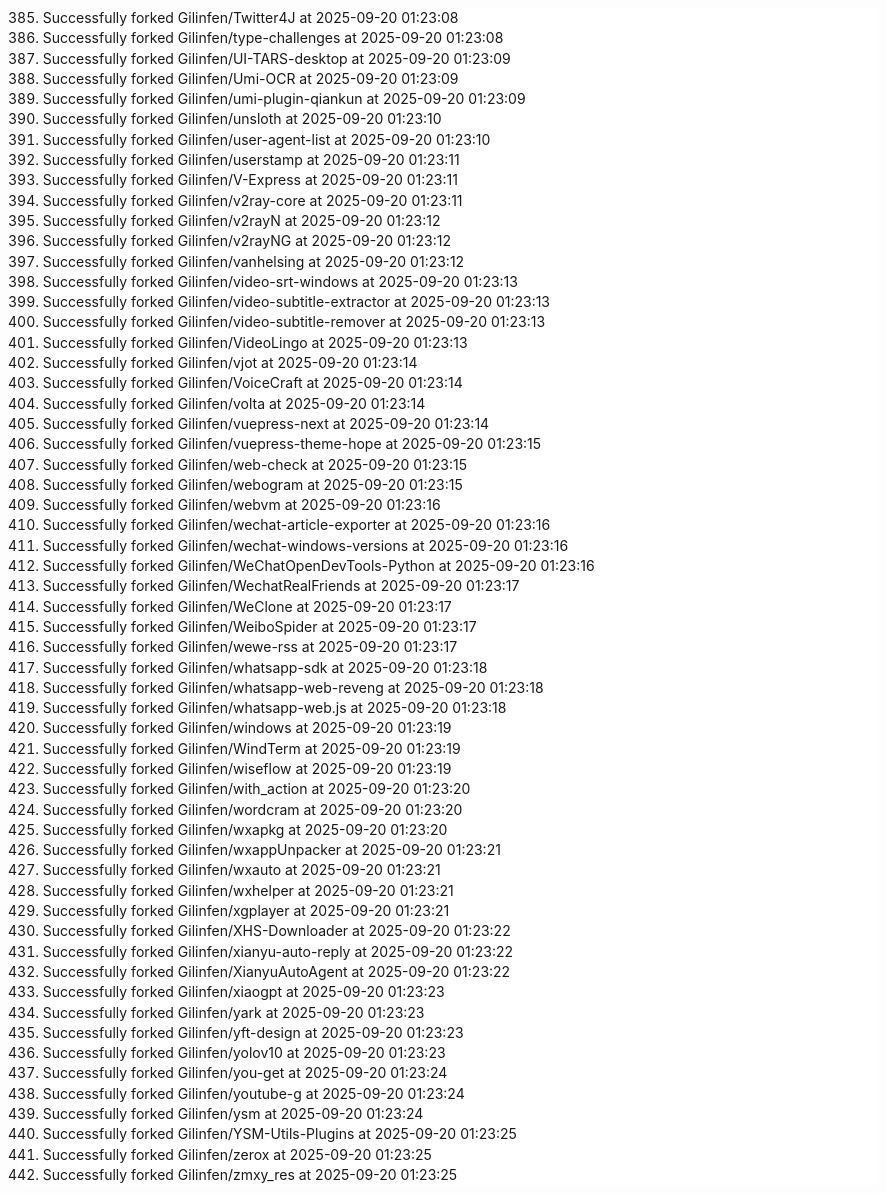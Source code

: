 385. Successfully forked Gilinfen/Twitter4J at 2025-09-20 01:23:08
386. Successfully forked Gilinfen/type-challenges at 2025-09-20 01:23:08
387. Successfully forked Gilinfen/UI-TARS-desktop at 2025-09-20 01:23:09
388. Successfully forked Gilinfen/Umi-OCR at 2025-09-20 01:23:09
389. Successfully forked Gilinfen/umi-plugin-qiankun at 2025-09-20 01:23:09
390. Successfully forked Gilinfen/unsloth at 2025-09-20 01:23:10
391. Successfully forked Gilinfen/user-agent-list at 2025-09-20 01:23:10
392. Successfully forked Gilinfen/userstamp at 2025-09-20 01:23:11
393. Successfully forked Gilinfen/V-Express at 2025-09-20 01:23:11
394. Successfully forked Gilinfen/v2ray-core at 2025-09-20 01:23:11
395. Successfully forked Gilinfen/v2rayN at 2025-09-20 01:23:12
396. Successfully forked Gilinfen/v2rayNG at 2025-09-20 01:23:12
397. Successfully forked Gilinfen/vanhelsing at 2025-09-20 01:23:12
398. Successfully forked Gilinfen/video-srt-windows at 2025-09-20 01:23:13
399. Successfully forked Gilinfen/video-subtitle-extractor at 2025-09-20 01:23:13
400. Successfully forked Gilinfen/video-subtitle-remover at 2025-09-20 01:23:13
401. Successfully forked Gilinfen/VideoLingo at 2025-09-20 01:23:13
402. Successfully forked Gilinfen/vjot at 2025-09-20 01:23:14
403. Successfully forked Gilinfen/VoiceCraft at 2025-09-20 01:23:14
404. Successfully forked Gilinfen/volta at 2025-09-20 01:23:14
405. Successfully forked Gilinfen/vuepress-next at 2025-09-20 01:23:14
406. Successfully forked Gilinfen/vuepress-theme-hope at 2025-09-20 01:23:15
407. Successfully forked Gilinfen/web-check at 2025-09-20 01:23:15
408. Successfully forked Gilinfen/webogram at 2025-09-20 01:23:15
409. Successfully forked Gilinfen/webvm at 2025-09-20 01:23:16
410. Successfully forked Gilinfen/wechat-article-exporter at 2025-09-20 01:23:16
411. Successfully forked Gilinfen/wechat-windows-versions at 2025-09-20 01:23:16
412. Successfully forked Gilinfen/WeChatOpenDevTools-Python at 2025-09-20 01:23:16
413. Successfully forked Gilinfen/WechatRealFriends at 2025-09-20 01:23:17
414. Successfully forked Gilinfen/WeClone at 2025-09-20 01:23:17
415. Successfully forked Gilinfen/WeiboSpider at 2025-09-20 01:23:17
416. Successfully forked Gilinfen/wewe-rss at 2025-09-20 01:23:17
417. Successfully forked Gilinfen/whatsapp-sdk at 2025-09-20 01:23:18
418. Successfully forked Gilinfen/whatsapp-web-reveng at 2025-09-20 01:23:18
419. Successfully forked Gilinfen/whatsapp-web.js at 2025-09-20 01:23:18
420. Successfully forked Gilinfen/windows at 2025-09-20 01:23:19
421. Successfully forked Gilinfen/WindTerm at 2025-09-20 01:23:19
422. Successfully forked Gilinfen/wiseflow at 2025-09-20 01:23:19
423. Successfully forked Gilinfen/with_action at 2025-09-20 01:23:20
424. Successfully forked Gilinfen/wordcram at 2025-09-20 01:23:20
425. Successfully forked Gilinfen/wxapkg at 2025-09-20 01:23:20
426. Successfully forked Gilinfen/wxappUnpacker at 2025-09-20 01:23:21
427. Successfully forked Gilinfen/wxauto at 2025-09-20 01:23:21
428. Successfully forked Gilinfen/wxhelper at 2025-09-20 01:23:21
429. Successfully forked Gilinfen/xgplayer at 2025-09-20 01:23:21
430. Successfully forked Gilinfen/XHS-Downloader at 2025-09-20 01:23:22
431. Successfully forked Gilinfen/xianyu-auto-reply at 2025-09-20 01:23:22
432. Successfully forked Gilinfen/XianyuAutoAgent at 2025-09-20 01:23:22
433. Successfully forked Gilinfen/xiaogpt at 2025-09-20 01:23:23
434. Successfully forked Gilinfen/yark at 2025-09-20 01:23:23
435. Successfully forked Gilinfen/yft-design at 2025-09-20 01:23:23
436. Successfully forked Gilinfen/yolov10 at 2025-09-20 01:23:23
437. Successfully forked Gilinfen/you-get at 2025-09-20 01:23:24
438. Successfully forked Gilinfen/youtube-g at 2025-09-20 01:23:24
439. Successfully forked Gilinfen/ysm at 2025-09-20 01:23:24
440. Successfully forked Gilinfen/YSM-Utils-Plugins at 2025-09-20 01:23:25
441. Successfully forked Gilinfen/zerox at 2025-09-20 01:23:25
442. Successfully forked Gilinfen/zmxy_res at 2025-09-20 01:23:25
